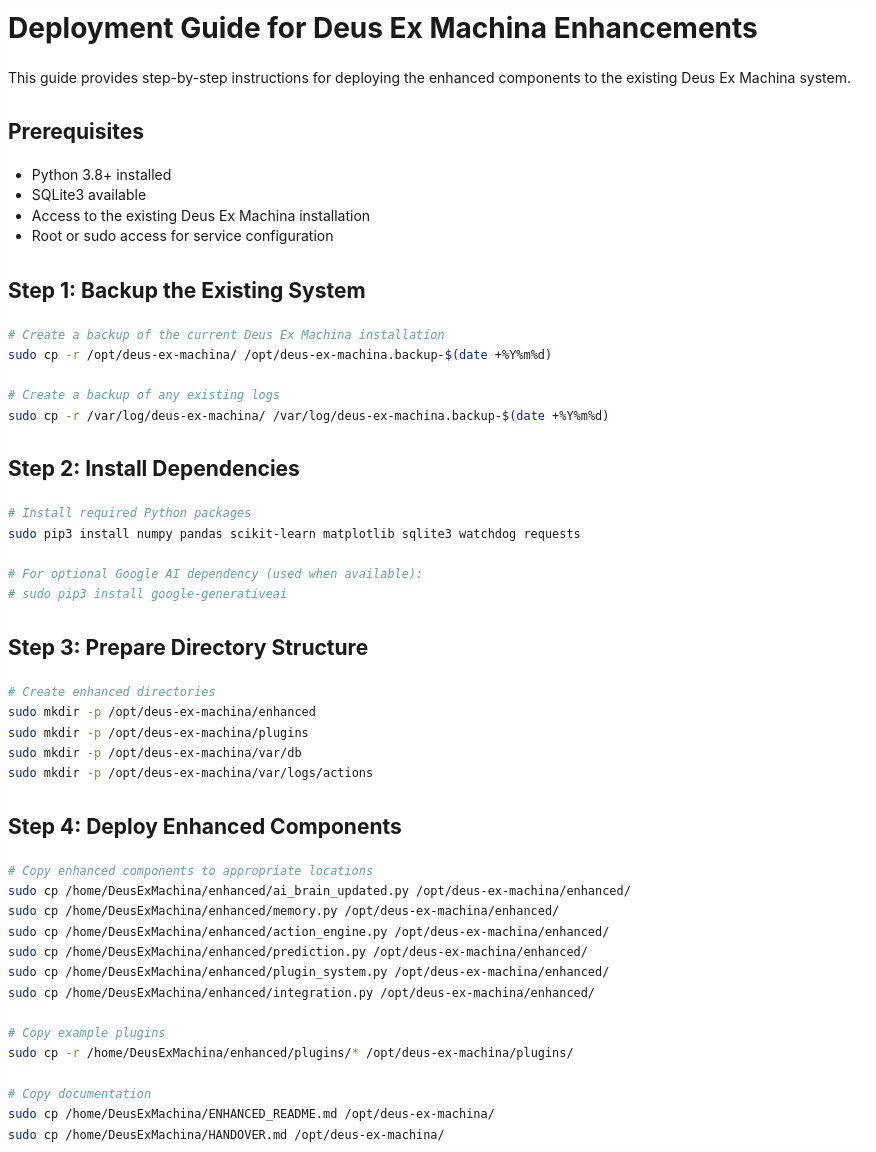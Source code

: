 # Deployment Guide for Deus Ex Machina Enhancements

This guide provides step-by-step instructions for deploying the enhanced components to the existing Deus Ex Machina system.

## Prerequisites

- Python 3.8+ installed
- SQLite3 available
- Access to the existing Deus Ex Machina installation
- Root or sudo access for service configuration

## Step 1: Backup the Existing System

```bash
# Create a backup of the current Deus Ex Machina installation
sudo cp -r /opt/deus-ex-machina/ /opt/deus-ex-machina.backup-$(date +%Y%m%d)

# Create a backup of any existing logs
sudo cp -r /var/log/deus-ex-machina/ /var/log/deus-ex-machina.backup-$(date +%Y%m%d)
```

## Step 2: Install Dependencies

```bash
# Install required Python packages
sudo pip3 install numpy pandas scikit-learn matplotlib sqlite3 watchdog requests

# For optional Google AI dependency (used when available):
# sudo pip3 install google-generativeai
```

## Step 3: Prepare Directory Structure

```bash
# Create enhanced directories
sudo mkdir -p /opt/deus-ex-machina/enhanced
sudo mkdir -p /opt/deus-ex-machina/plugins
sudo mkdir -p /opt/deus-ex-machina/var/db
sudo mkdir -p /opt/deus-ex-machina/var/logs/actions
```

## Step 4: Deploy Enhanced Components

```bash
# Copy enhanced components to appropriate locations
sudo cp /home/DeusExMachina/enhanced/ai_brain_updated.py /opt/deus-ex-machina/enhanced/
sudo cp /home/DeusExMachina/enhanced/memory.py /opt/deus-ex-machina/enhanced/
sudo cp /home/DeusExMachina/enhanced/action_engine.py /opt/deus-ex-machina/enhanced/
sudo cp /home/DeusExMachina/enhanced/prediction.py /opt/deus-ex-machina/enhanced/
sudo cp /home/DeusExMachina/enhanced/plugin_system.py /opt/deus-ex-machina/enhanced/
sudo cp /home/DeusExMachina/enhanced/integration.py /opt/deus-ex-machina/enhanced/

# Copy example plugins
sudo cp -r /home/DeusExMachina/enhanced/plugins/* /opt/deus-ex-machina/plugins/

# Copy documentation
sudo cp /home/DeusExMachina/ENHANCED_README.md /opt/deus-ex-machina/
sudo cp /home/DeusExMachina/HANDOVER.md /opt/deus-ex-machina/
```
